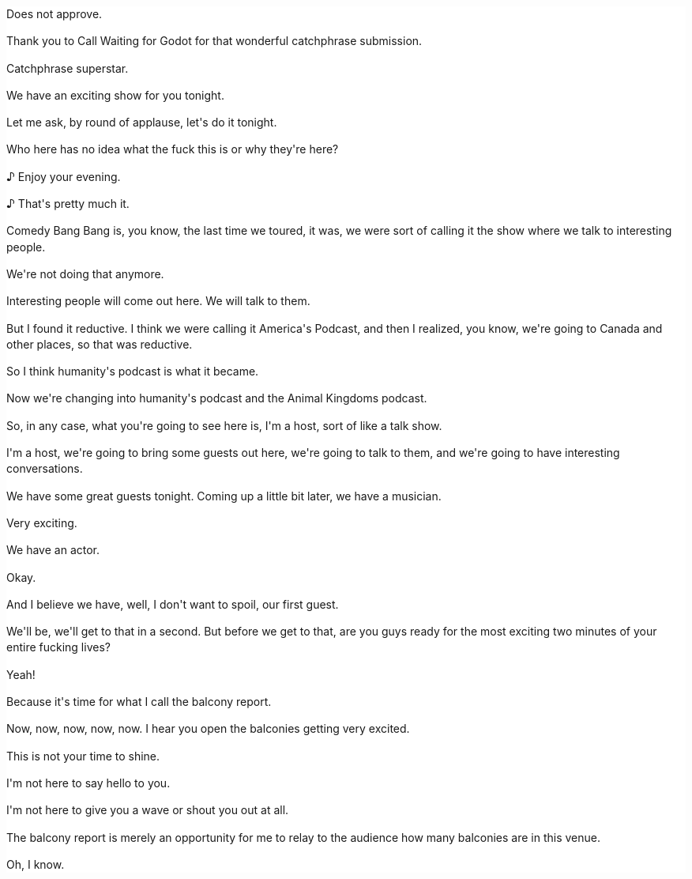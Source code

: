 Does not approve.

Thank you to Call Waiting for Godot for that wonderful catchphrase submission.

Catchphrase superstar.

We have an exciting show for you tonight.

Let me ask, by round of applause, let's do it tonight.

Who here has no idea what the fuck this is or why they're here?

♪ Enjoy your evening.

♪ That's pretty much it.

Comedy Bang Bang is, you know, the last time we toured, it was, we were sort of calling it the show where we talk to interesting people.

We're not doing that anymore.

Interesting people will come out here. We will talk to them.

But I found it reductive. I think we were calling it America's Podcast, and then I realized, you know, we're going to Canada and other places, so that was reductive.

So I think humanity's podcast is what it became.

Now we're changing into humanity's podcast and the Animal Kingdoms podcast.

So, in any case, what you're going to see here is, I'm a host, sort of like a talk show.

I'm a host, we're going to bring some guests out here, we're going to talk to them, and we're going to have interesting conversations.

We have some great guests tonight. Coming up a little bit later, we have a musician.

Very exciting.

We have an actor.

Okay.

And I believe we have, well, I don't want to spoil, our first guest.

We'll be, we'll get to that in a second. But before we get to that, are you guys ready for the most exciting two minutes of your entire fucking lives?

Yeah!

Because it's time for what I call the balcony report.

Now, now, now, now, now. I hear you open the balconies getting very excited.

This is not your time to shine.

I'm not here to say hello to you.

I'm not here to give you a wave or shout you out at all.

The balcony report is merely an opportunity for me to relay to the audience how many balconies are in this venue.

Oh, I know.
